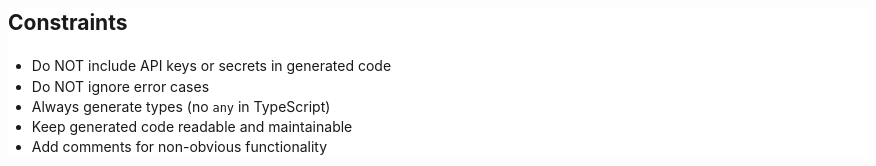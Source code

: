 ## Constraints
- Do NOT include API keys or secrets in generated code
- Do NOT ignore error cases
- Always generate types (no `any` in TypeScript)
- Keep generated code readable and maintainable
- Add comments for non-obvious functionality
